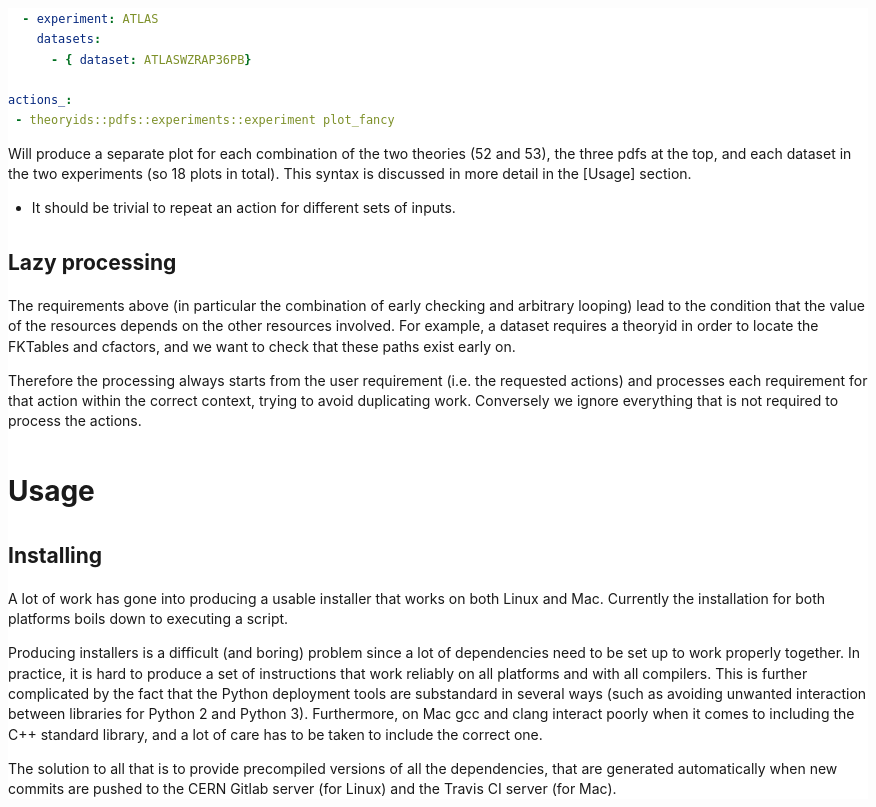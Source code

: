 ```yaml
  - experiment: ATLAS
    datasets:
      - { dataset: ATLASWZRAP36PB}

actions_:
 - theoryids::pdfs::experiments::experiment plot_fancy
```

Will produce a separate plot for each combination of the two theories
(52 and 53), the three pdfs at the top, and each dataset in the two
experiments (so 18 plots in total). This syntax is discussed in more
detail in the [Usage] section.

 -   It should be trivial to repeat an action for different sets of
	 inputs.

Lazy processing
---------------

The requirements above (in particular the combination of early
checking and arbitrary looping) lead to the condition that the value
of the resources depends on the other resources involved. For example,
a dataset requires a theoryid in order to locate the FKTables and
cfactors, and we want to check that these paths exist early on.

Therefore the processing always
starts from the user requirement (i.e. the requested actions) and
processes each requirement for that action within the correct context,
trying to avoid duplicating work.
Conversely we ignore everything that is not required to process the
actions.

Usage
=====

Installing
----------

A lot of work has gone into producing a usable installer that works on
both Linux and Mac. Currently the installation for both platforms
boils down to executing a script.

Producing installers is a difficult (and boring) problem since a lot
of dependencies need to be set up to work properly together. In
practice, it is hard to produce a set of instructions that work
reliably on all platforms and with all compilers. This is further
complicated by the fact that the Python deployment tools are
substandard in several ways (such as avoiding unwanted interaction
between libraries for Python 2 and Python 3). Furthermore, on Mac gcc
and clang interact poorly when it comes to including the C++ standard
library, and a lot of care has to be taken to include the correct one.

The solution to all that is to provide precompiled versions of all the
dependencies, that are generated automatically when new commits are
pushed to the CERN Gitlab server (for Linux) and the Travis CI server
(for Mac).


[COMPILERS]: https://conda.io/projects/conda-build/en/latest/source/resources/compiler-tools.html#compiler-packages
[NNPDF 3.0]: https://arxiv.org/abs/1410.8849
[namespace]: #multiple-inputs-and-namespaces